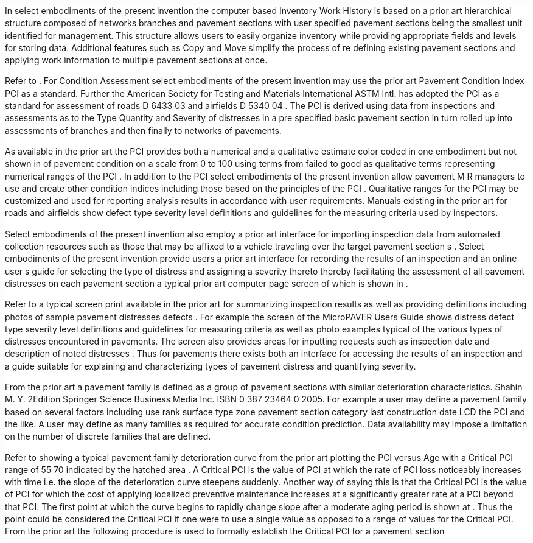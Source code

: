 In select embodiments of the present invention the computer based Inventory Work History is based on a prior art hierarchical structure composed of networks branches and pavement sections with user specified pavement sections being the smallest unit identified for management. This structure allows users to easily organize inventory while providing appropriate fields and levels for storing data. Additional features such as Copy and Move simplify the process of re defining existing pavement sections and applying work information to multiple pavement sections at once.

Refer to . For Condition Assessment select embodiments of the present invention may use the prior art Pavement Condition Index PCI as a standard. Further the American Society for Testing and Materials International ASTM Intl. has adopted the PCI as a standard for assessment of roads D 6433 03 and airfields D 5340 04 . The PCI is derived using data from inspections and assessments as to the Type Quantity and Severity of distresses in a pre specified basic pavement section in turn rolled up into assessments of branches and then finally to networks of pavements.

As available in the prior art the PCI provides both a numerical and a qualitative estimate color coded in one embodiment but not shown in of pavement condition on a scale from 0 to 100 using terms from failed to good as qualitative terms representing numerical ranges of the PCI . In addition to the PCI select embodiments of the present invention allow pavement M R managers to use and create other condition indices including those based on the principles of the PCI . Qualitative ranges for the PCI may be customized and used for reporting analysis results in accordance with user requirements. Manuals existing in the prior art for roads and airfields show defect type severity level definitions and guidelines for the measuring criteria used by inspectors.

Select embodiments of the present invention also employ a prior art interface for importing inspection data from automated collection resources such as those that may be affixed to a vehicle traveling over the target pavement section s . Select embodiments of the present invention provide users a prior art interface for recording the results of an inspection and an online user s guide for selecting the type of distress and assigning a severity thereto thereby facilitating the assessment of all pavement distresses on each pavement section a typical prior art computer page screen of which is shown in .

Refer to a typical screen print available in the prior art for summarizing inspection results as well as providing definitions including photos of sample pavement distresses defects . For example the screen of the MicroPAVER Users Guide shows distress defect type severity level definitions and guidelines for measuring criteria as well as photo examples typical of the various types of distresses encountered in pavements. The screen also provides areas for inputting requests such as inspection date and description of noted distresses . Thus for pavements there exists both an interface for accessing the results of an inspection and a guide suitable for explaining and characterizing types of pavement distress and quantifying severity.

From the prior art a pavement family is defined as a group of pavement sections with similar deterioration characteristics. Shahin M. Y. 2Edition Springer Science Business Media Inc. ISBN 0 387 23464 0 2005. For example a user may define a pavement family based on several factors including use rank surface type zone pavement section category last construction date LCD the PCI and the like. A user may define as many families as required for accurate condition prediction. Data availability may impose a limitation on the number of discrete families that are defined.

Refer to showing a typical pavement family deterioration curve from the prior art plotting the PCI versus Age with a Critical PCI range of 55 70 indicated by the hatched area . A Critical PCI is the value of PCI at which the rate of PCI loss noticeably increases with time i.e. the slope of the deterioration curve steepens suddenly. Another way of saying this is that the Critical PCI is the value of PCI for which the cost of applying localized preventive maintenance increases at a significantly greater rate at a PCI beyond that PCI. The first point at which the curve begins to rapidly change slope after a moderate aging period is shown at . Thus the point could be considered the Critical PCI if one were to use a single value as opposed to a range of values for the Critical PCI. From the prior art the following procedure is used to formally establish the Critical PCI for a pavement section 
